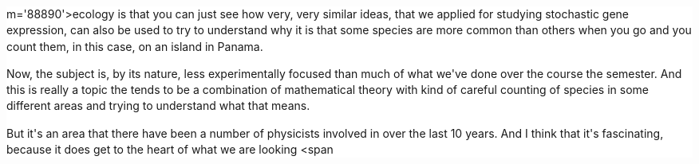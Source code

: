   m='88890'>ecology</span> <span m='89610'>is</span> <span m='89800'>that</span>
  <span m='90300'>you</span> <span m='90490'>can</span> <span
  m='90600'>just</span> <span m='90780'>see</span> <span m='91030'>how</span>
  <span m='91680'>very,</span> <span m='92160'>very</span> <span
  m='92350'>similar</span> <span m='92740'>ideas,</span> <span
  m='93490'>that</span> <span m='93590'>we</span> <span m='93700'>applied</span>
  <span m='94530'>for</span> <span m='94960'>studying</span> <span
  m='95320'>stochastic gene</span> <span m='95730'>expression,</span> <span
  m='96400'>can</span> <span m='96540'>also</span> <span m='96760'>be</span>
  <span m='96860'>used</span> <span m='97050'>to</span> <span
  m='97120'>try</span> <span m='97280'>to</span> <span
  m='97340'>understand</span> <span m='97730'>why</span> <span
  m='97940'>it</span> <span m='98000'>is</span> <span m='98140'>that</span>
  <span m='99320'>some</span> <span m='99550'>species</span> <span
  m='100040'>are</span> <span m='100240'>more</span> <span
  m='100680'>common</span> <span m='100980'>than</span> <span
  m='101090'>others</span> <span m='101420'>when</span> <span
  m='101540'>you</span> <span m='101620'>go</span> <span m='101800'>and</span>
  <span m='101900'>you</span> <span m='102010'>count</span> <span
  m='102310'>them,</span> <span m='102760'>in</span> <span
  m='102820'>this</span> <span m='102970'>case,</span> <span
  m='103530'>on</span> <span m='103660'>an</span> <span m='103700'>island</span>
  <span m='104420'>in</span> <span m='104600'>Panama.</span> </p><p><span
  m='106610'>Now,</span> <span m='106910'>the</span> <span
  m='108010'>subject</span> <span m='108510'>is,</span> <span
  m='108680'>by</span> <span m='108860'>its</span> <span
  m='109010'>nature,</span> <span m='110230'>less</span> <span
  m='110600'>experimentally</span> <span m='111490'>focused</span> <span
  m='112130'>than</span> <span m='112940'>much</span> <span m='113590'>of</span>
  <span m='113650'>what</span> <span m='113760'>we've</span> <span
  m='113880'>done</span> <span m='114060'>over</span> <span
  m='114150'>the</span> <span m='114220'>course</span> <span
  m='114430'>the</span> <span m='114480'>semester.</span> <span
  m='114840'>And</span> <span m='115000'>this</span> <span m='115160'>is</span>
  <span m='115750'>really</span> <span m='115960'>a</span> <span
  m='116010'>topic</span> <span m='116370'>the</span> <span
  m='116450'>tends</span> <span m='116680'>to</span> <span m='116770'>be</span>
  <span m='117940'>a</span> <span m='118040'>combination</span> <span
  m='118570'>of</span> <span m='119270'>mathematical</span> <span
  m='119770'>theory</span> <span m='120200'>with</span> <span
  m='120630'>kind</span> <span m='120770'>of</span> <span
  m='120850'>careful</span> <span m='122550'>counting</span> <span
  m='123080'>of</span> <span m='123240'>species</span> <span
  m='123740'>in</span> <span m='123860'>some</span> <span
  m='124040'>different</span> <span m='124280'>areas</span> <span
  m='124680'>and</span> <span m='124770'>trying</span> <span
  m='124910'>to</span> <span m='124970'>understand</span> <span
  m='125520'>what</span> <span m='125940'>that</span> <span
  m='126100'>means.</span> </p><p><span m='127250'>But</span> <span
  m='127410'>it's</span> <span m='127780'>an</span> <span m='127860'>area</span>
  <span m='128139'>that</span> <span m='128440'>there</span> <span
  m='128539'>have</span> <span m='128590'>been</span> <span m='128740'>a</span>
  <span m='128770'>number</span> <span m='129030'>of</span> <span
  m='129100'>physicists</span> <span m='129509'>involved</span> <span
  m='129900'>in</span> <span m='130240'>over</span> <span m='130380'>the</span>
  <span m='130560'>last</span> <span m='131500'>10</span> <span
  m='131630'>years.</span> <span m='131880'>And I</span> <span
  m='131950'>think</span> <span m='132130'>that</span> <span
  m='133020'>it's</span> <span m='133320'>fascinating,</span> <span
  m='133690'>because</span> <span m='133950'>it</span> <span
  m='134030'>does</span> <span m='134320'>get</span> <span m='134540'>to</span>
  <span m='135110'>the</span> <span m='135210'>heart</span> <span
  m='135450'>of</span> <span m='135580'>what</span> <span m='135860'>we</span>
  <span m='136590'>are</span> <span m='136720'>looking</span> <span
